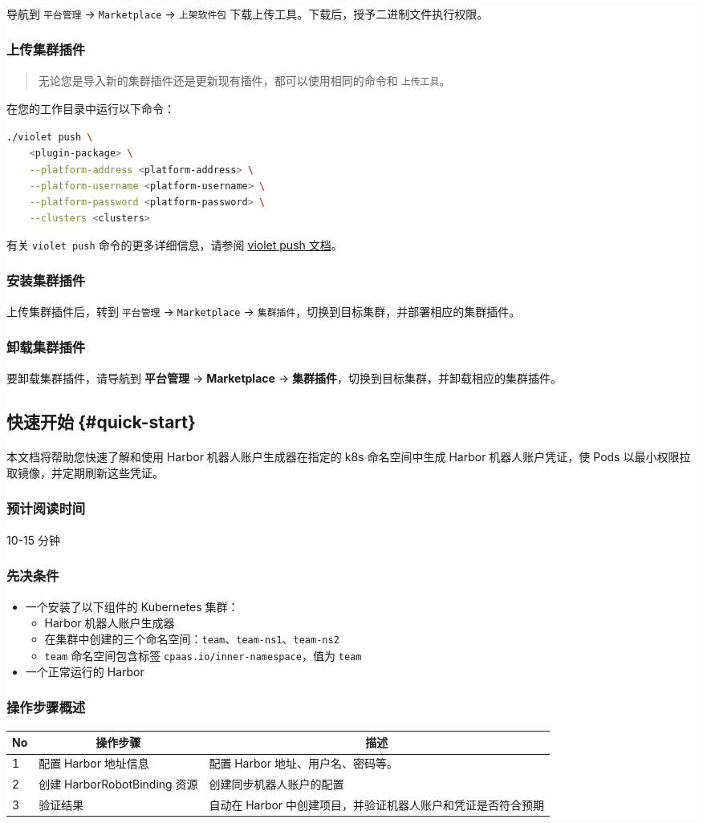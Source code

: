 导航到 `平台管理` -> `Marketplace` -> `上架软件包` 下载上传工具。下载后，授予二进制文件执行权限。

### 上传集群插件

> 无论您是导入新的集群插件还是更新现有插件，都可以使用相同的命令和 `上传工具`。

在您的工作目录中运行以下命令：

```bash
./violet push \
    <plugin-package> \
    --platform-address <platform-address> \
    --platform-username <platform-username> \
    --platform-password <platform-password> \
    --clusters <clusters>
```

有关 `violet push` 命令的更多详细信息，请参阅 [violet push 文档](https://docs.alauda.io/container_platform/4.0/ui/cli_tools/index.html)。

### 安装集群插件

上传集群插件后，转到 `平台管理` -> `Marketplace` -> `集群插件`，切换到目标集群，并部署相应的集群插件。

### 卸载集群插件

要卸载集群插件，请导航到 **平台管理** → **Marketplace** → **集群插件**，切换到目标集群，并卸载相应的集群插件。

## 快速开始 {#quick-start}

本文档将帮助您快速了解和使用 Harbor 机器人账户生成器在指定的 k8s 命名空间中生成 Harbor 机器人账户凭证，使 Pods 以最小权限拉取镜像，并定期刷新这些凭证。

### 预计阅读时间

10-15 分钟

### 先决条件

- 一个安装了以下组件的 Kubernetes 集群：
  - Harbor 机器人账户生成器
  - 在集群中创建的三个命名空间：`team`、`team-ns1`、`team-ns2`
  - `team` 命名空间包含标签 `cpaas.io/inner-namespace`，值为 `team`
- 一个正常运行的 Harbor

### 操作步骤概述

| No | 操作步骤                            | 描述                                                                                                  |
| -- | ------------------------------------ | ------------------------------------------------------------------------------------------------------------ |
| 1  | 配置 Harbor 地址信息                | 配置 Harbor 地址、用户名、密码等。                                                                       |
| 2  | 创建 HarborRobotBinding 资源        | 创建同步机器人账户的配置                                                                                  |
| 3  | 验证结果                            | 自动在 Harbor 中创建项目，并验证机器人账户和凭证是否符合预期                                               |
